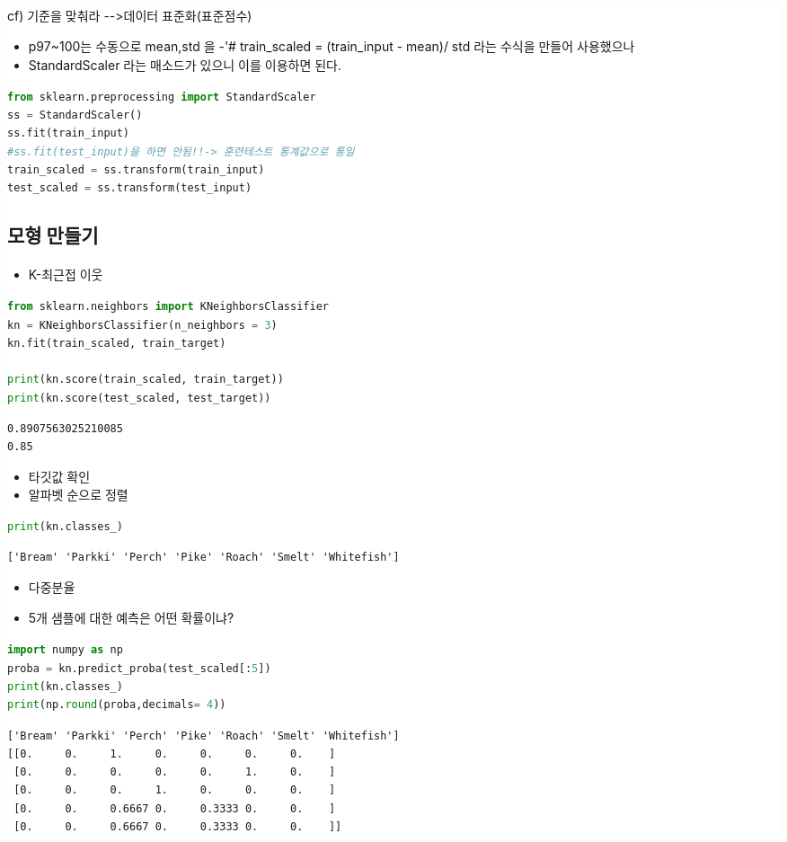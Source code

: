 cf) 기준을 맞춰라 -->데이터 표준화(표준점수)
  - p97~100는 수동으로 mean,std 을 
  -'# train_scaled = (train_input - mean)/ std 
   라는 수식을 만들어 사용했으나 
  - StandardScaler 라는 매소드가 있으니 이를 이용하면 된다. 


```python
from sklearn.preprocessing import StandardScaler
ss = StandardScaler()
ss.fit(train_input)
#ss.fit(test_input)을 하면 안됨!!-> 훈련테스트 통계값으로 통일
train_scaled = ss.transform(train_input)
test_scaled = ss.transform(test_input)
```

## 모형 만들기
- K-최근접 이웃



```python
from sklearn.neighbors import KNeighborsClassifier
kn = KNeighborsClassifier(n_neighbors = 3)
kn.fit(train_scaled, train_target)

print(kn.score(train_scaled, train_target))
print(kn.score(test_scaled, test_target))
```

    0.8907563025210085
    0.85
    

- 타깃값 확인
- 알파벳 순으로 정렬


```python
print(kn.classes_)
```

    ['Bream' 'Parkki' 'Perch' 'Pike' 'Roach' 'Smelt' 'Whitefish']
    

- 다중분율


- 5개 샘플에 대한 예측은 어떤 확률이냐?


```python
import numpy as np
proba = kn.predict_proba(test_scaled[:5])
print(kn.classes_)
print(np.round(proba,decimals= 4))

```

    ['Bream' 'Parkki' 'Perch' 'Pike' 'Roach' 'Smelt' 'Whitefish']
    [[0.     0.     1.     0.     0.     0.     0.    ]
     [0.     0.     0.     0.     0.     1.     0.    ]
     [0.     0.     0.     1.     0.     0.     0.    ]
     [0.     0.     0.6667 0.     0.3333 0.     0.    ]
     [0.     0.     0.6667 0.     0.3333 0.     0.    ]]
    